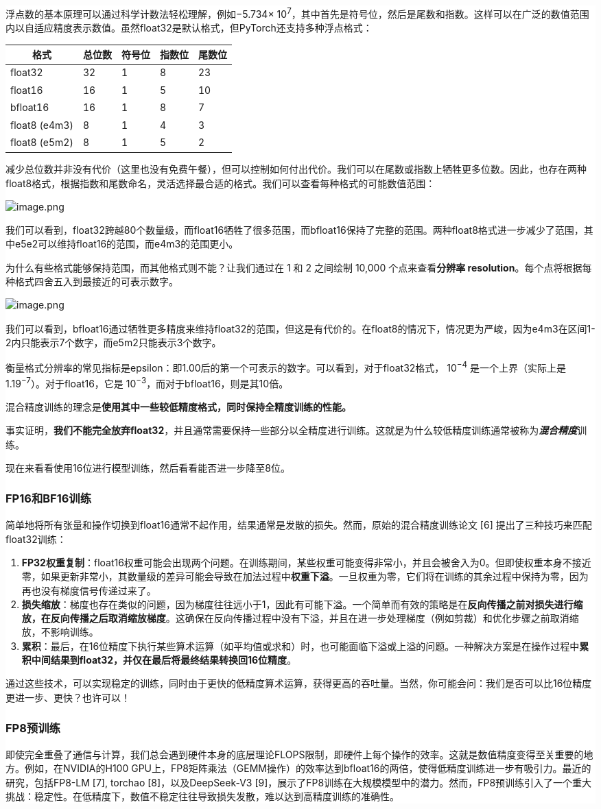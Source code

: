 浮点数的基本原理可以通过科学计数法轻松理解，例如−5.734× $10^7$，其中首先是符号位，然后是尾数和指数。这样可以在广泛的数值范围内以自适应精度表示数值。虽然float32是默认格式，但PyTorch还支持多种浮点格式：

| **格式** | **总位数** | **符号位** | **指数位** | **尾数位** |
| --- | --- | --- | --- | --- |
| float32 | 32 | 1 | 8 | 23 |
| float16 | 16 | 1 | 5 | 10 |
| bfloat16 | 16 | 1 | 8 | 7 |
| float8 (e4m3) | 8 | 1 | 4 | 3 |
| float8 (e5m2) | 8 | 1 | 5 | 2 |

减少总位数并非没有代价（这里也没有免费午餐），但可以控制如何付出代价。我们可以在尾数或指数上牺牲更多位数。因此，也存在两种float8格式，根据指数和尾数命名，灵活选择最合适的格式。我们可以查看每种格式的可能数值范围：

![image.png](https://raw.githubusercontent.com/pprp/blogimagebed/main/part_4_image%2015.png)

我们可以看到，float32跨越80个数量级，而float16牺牲了很多范围，而bfloat16保持了完整的范围。两种float8格式进一步减少了范围，其中e5e2可以维持float16的范围，而e4m3的范围更小。

为什么有些格式能够保持范围，而其他格式则不能？让我们通过在 1 和 2 之间绘制 10,000 个点来查看**分辨率 resolution**。每个点将根据每种格式四舍五入到最接近的可表示数字。

![image.png](https://raw.githubusercontent.com/pprp/blogimagebed/main/part_4_image%2016.png)

我们可以看到，bfloat16通过牺牲更多精度来维持float32的范围，但这是有代价的。在float8的情况下，情况更为严峻，因为e4m3在区间1-2内只能表示7个数字，而e5m2只能表示3个数字。

衡量格式分辨率的常见指标是epsilon：即1.00后的第一个可表示的数字。可以看到，对于float32格式， $10^{−4}$ 是一个上界（实际上是 $1.19^{−7}$）。对于float16，它是 $10^{−3}$，而对于bfloat16，则是其10倍。

混合精度训练的理念是**使用其中一些较低精度格式，同时保持全精度训练的性能。**

事实证明，**我们不能完全放弃float32**，并且通常需要保持一些部分以全精度进行训练。这就是为什么较低精度训练通常被称为***混合精度***训练。

现在来看看使用16位进行模型训练，然后看看能否进一步降至8位。

### **FP16和BF16训练**

简单地将所有张量和操作切换到float16通常不起作用，结果通常是发散的损失。然而，原始的混合精度训练论文 [6] 提出了三种技巧来匹配float32训练：

1. **FP32权重复制**：float16权重可能会出现两个问题。在训练期间，某些权重可能变得非常小，并且会被舍入为0。但即使权重本身不接近零，如果更新非常小，其数量级的差异可能会导致在加法过程中**权重下溢**。一旦权重为零，它们将在训练的其余过程中保持为零，因为再也没有梯度信号传递过来了。
2. **损失缩放**：梯度也存在类似的问题，因为梯度往往远小于1，因此有可能下溢。一个简单而有效的策略是在**反向传播之前对损失进行缩放，在反向传播之后取消缩放梯度**。这确保在反向传播过程中没有下溢，并且在进一步处理梯度（例如剪裁）和优化步骤之前取消缩放，不影响训练。
3. **累积**：最后，在16位精度下执行某些算术运算（如平均值或求和）时，也可能面临下溢或上溢的问题。一种解决方案是在操作过程中**累积中间结果到float32，并仅在最后将最终结果转换回16位精度**。

通过这些技术，可以实现稳定的训练，同时由于更快的低精度算术运算，获得更高的吞吐量。当然，你可能会问：我们是否可以比16位精度更进一步、更快？也许可以！

### **FP8预训练**

即使完全重叠了通信与计算，我们总会遇到硬件本身的底层理论FLOPS限制，即硬件上每个操作的效率。这就是数值精度变得至关重要的地方。例如，在NVIDIA的H100 GPU上，FP8矩阵乘法（GEMM操作）的效率达到bfloat16的两倍，使得低精度训练进一步有吸引力。最近的研究，包括FP8-LM [7], torchao [8]，以及DeepSeek-V3 [9]，展示了FP8训练在大规模模型中的潜力。然而，FP8预训练引入了一个重大挑战：稳定性。在低精度下，数值不稳定往往导致损失发散，难以达到高精度训练的准确性。
